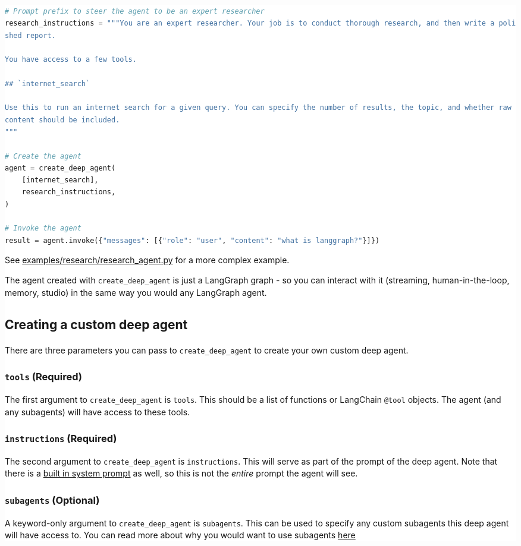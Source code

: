```python
# Prompt prefix to steer the agent to be an expert researcher
research_instructions = """You are an expert researcher. Your job is to conduct thorough research, and then write a polished report.

You have access to a few tools.

## `internet_search`

Use this to run an internet search for a given query. You can specify the number of results, the topic, and whether raw content should be included.
"""

# Create the agent
agent = create_deep_agent(
    [internet_search],
    research_instructions,
)

# Invoke the agent
result = agent.invoke({"messages": [{"role": "user", "content": "what is langgraph?"}]})
```

See [examples/research/research_agent.py](examples/research/research_agent.py) for a more complex example.

The agent created with `create_deep_agent` is just a LangGraph graph - so you can interact with it (streaming, human-in-the-loop, memory, studio)
in the same way you would any LangGraph agent.

## Creating a custom deep agent

There are three parameters you can pass to `create_deep_agent` to create your own custom deep agent.

### `tools` (Required)

The first argument to `create_deep_agent` is `tools`.
This should be a list of functions or LangChain `@tool` objects.
The agent (and any subagents) will have access to these tools.

### `instructions` (Required)

The second argument to `create_deep_agent` is `instructions`.
This will serve as part of the prompt of the deep agent.
Note that there is a [built in system prompt](src/deepagents/prompts.py) as well, so this is not the *entire* prompt the agent will see.

### `subagents` (Optional)

A keyword-only argument to `create_deep_agent` is `subagents`.
This can be used to specify any custom subagents this deep agent will have access to.
You can read more about why you would want to use subagents [here](#sub-agents)
